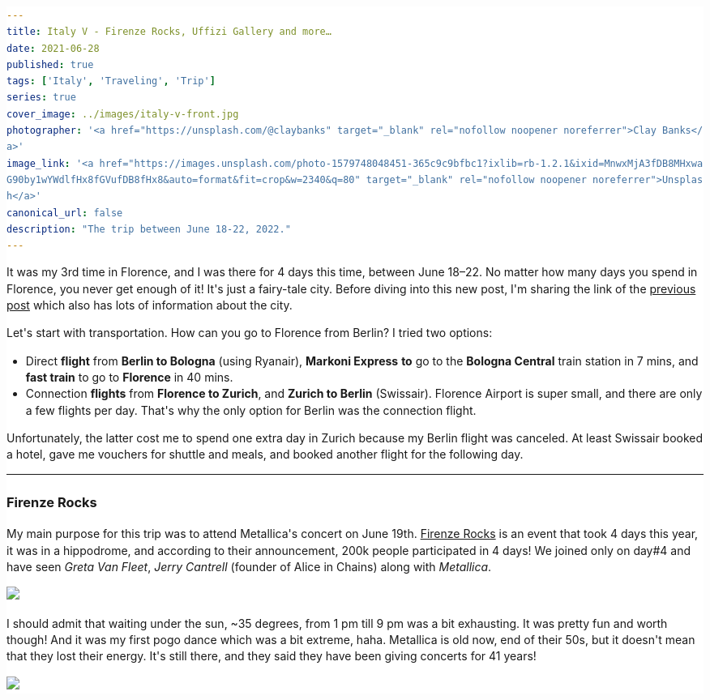 ```yaml
---
title: Italy V - Firenze Rocks, Uffizi Gallery and more…
date: 2021-06-28
published: true
tags: ['Italy', 'Traveling', 'Trip']
series: true
cover_image: ../images/italy-v-front.jpg
photographer: '<a href="https://unsplash.com/@claybanks" target="_blank" rel="nofollow noopener noreferrer">Clay Banks</a>'
image_link: '<a href="https://images.unsplash.com/photo-1579748048451-365c9c9bfbc1?ixlib=rb-1.2.1&ixid=MnwxMjA3fDB8MHxwaG90by1wYWdlfHx8fGVufDB8fHx8&auto=format&fit=crop&w=2340&q=80" target="_blank" rel="nofollow noopener noreferrer">Unsplash</a>'
canonical_url: false
description: "The trip between June 18-22, 2022."
---
```


It was my 3rd time in Florence, and I was there for 4 days this time, between June 18–22. No matter how many days you spend in Florence, you never get enough of it! It's just a fairy-tale city. Before diving into this new post, I'm sharing the link of the  [previous post](https://barissari.com/blog/travels/italy-iii-florence/)  which also has lots of information about the city.

Let's start with transportation. How can you go to Florence from Berlin? I tried two options:

-   Direct  **flight**  from  **Berlin to Bologna**  (using Ryanair),  **Markoni Express**  **to**  go to the  **Bologna Central**  train station in 7 mins, and  **fast train**  to go to  **Florence**  in 40 mins.
-   Connection  **flights**  from  **Florence to Zurich**, and  **Zurich to Berlin** (Swissair). Florence Airport is super small, and there are only a few flights per day. That's why the only option for Berlin was the connection flight.

Unfortunately, the latter cost me to spend one extra day in Zurich because my Berlin flight was canceled. At least Swissair booked a hotel, gave me vouchers for shuttle and meals, and booked another flight for the following day.

----------

### Firenze Rocks

My main purpose for this trip was to attend Metallica's concert on June 19th. [Firenze Rocks](https://www.firenzerocks.it/)  is an event that took 4 days this year, it was in a hippodrome, and according to their announcement, 200k people participated in 4 days! We joined only on day#4 and have seen  _Greta Van Fleet_,  _Jerry Cantrell_  (founder of Alice in Chains) along with  _Metallica_.

![](https://cdn-images-1.medium.com/max/1600/1*DgOmhlrf3l00-O64q-XkAw.jpeg)

I should admit that waiting under the sun, ~35 degrees, from 1 pm till 9 pm was a bit exhausting. It was pretty fun and worth though! And it was my first pogo dance which was a bit extreme, haha. Metallica is old now, end of their 50s, but it doesn't mean that they lost their energy. It's still there, and they said they have been giving concerts for 41 years!

![](https://cdn-images-1.medium.com/max/1600/1*SEl12dFgijHIWoRNN2LW6Q.jpeg)
